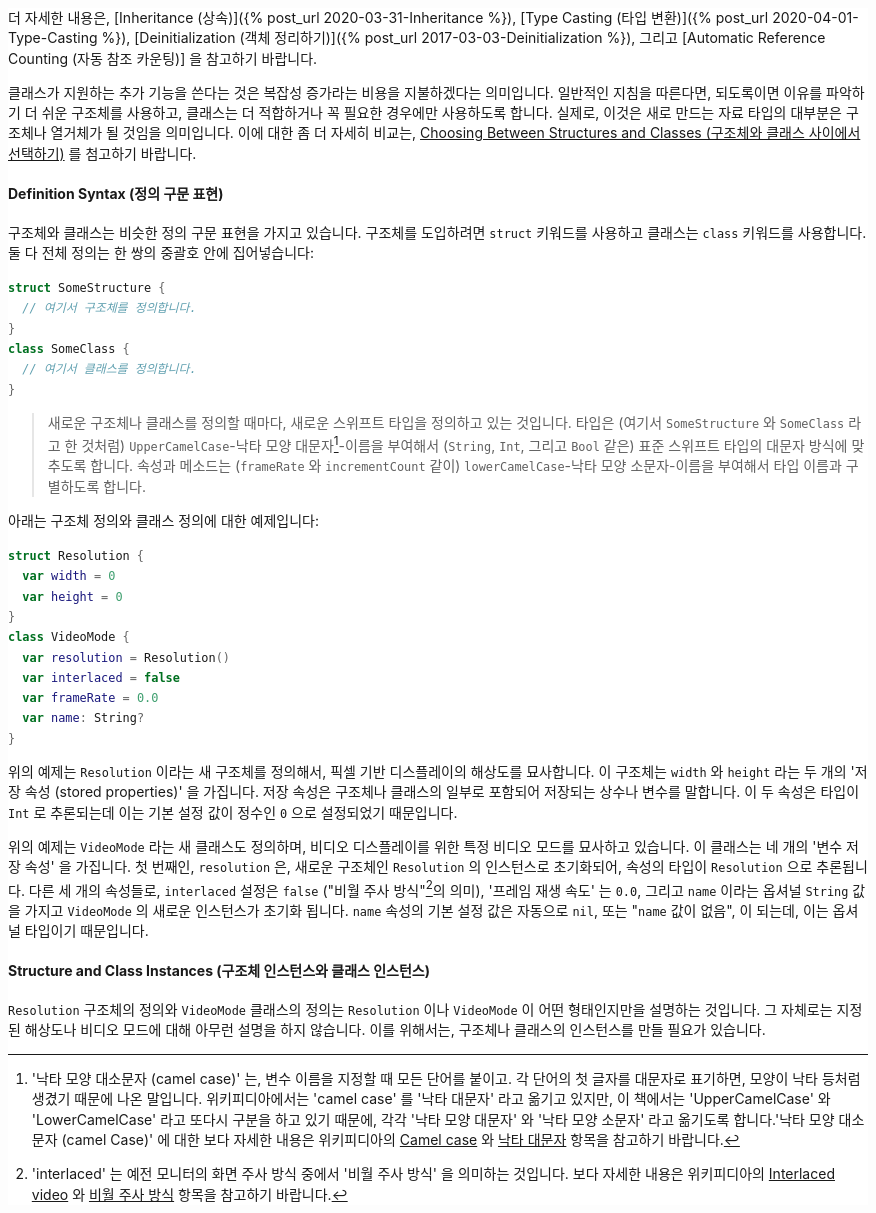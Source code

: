 더 자세한 내용은, [Inheritance (상속)]({% post_url 2020-03-31-Inheritance %}), [Type Casting (타입 변환)]({% post_url 2020-04-01-Type-Casting %}), [Deinitialization (객체 정리하기)]({% post_url 2017-03-03-Deinitialization %}), 그리고 [Automatic Reference Counting (자동 참조 카운팅)] 을 참고하기 바랍니다.

클래스가 지원하는 추가 기능을 쓴다는 것은 복잡성 증가라는 비용을 지불하겠다는 의미입니다. 일반적인 지침을 따른다면, 되도록이면 이유를 파악하기 더 쉬운 구조체를 사용하고, 클래스는 더 적합하거나 꼭 필요한 경우에만 사용하도록 합니다. 실제로, 이것은 새로 만드는 자료 타입의 대부분은 구조체나 열거체가 될 것임을 의미입니다. 이에 대한 좀 더 자세히 비교는, [Choosing Between Structures and Classes (구조체와 클래스 사이에서 선택하기)](https://developer.apple.com/documentation/swift/choosing_between_structures_and_classes) 를 첨고하기 바랍니다.

#### Definition Syntax (정의 구문 표현)

구조체와 클래스는 비슷한 정의 구문 표현을 가지고 있습니다. 구조체를 도입하려면 `struct` 키워드를 사용하고 클래스는 `class` 키워드를 사용합니다. 둘 다 전체 정의는 한 쌍의 중괄호 안에 집어넣습니다:

```swift
struct SomeStructure {
  // 여기서 구조체를 정의합니다.
}
class SomeClass {
  // 여기서 클래스를 정의합니다.
}
```

> 새로운 구조체나 클래스를 정의할 때마다, 새로운 스위프트 타입을 정의하고 있는 것입니다. 타입은 (여기서 `SomeStructure` 와 `SomeClass` 라고 한 것처럼) `UpperCamelCase`-낙타 모양 대문자[^uppser-camel-case]-이름을 부여해서 (`String`, `Int`, 그리고 `Bool` 같은) 표준 스위프트 타입의 대문자 방식에 맞추도록 합니다. 속성과 메소드는 (`frameRate` 와 `incrementCount` 같이) `lowerCamelCase`-낙타 모양 소문자-이름을 부여해서 타입 이름과 구별하도록 합니다.

아래는 구조체 정의와 클래스 정의에 대한 예제입니다:

```swift
struct Resolution {
  var width = 0
  var height = 0
}
class VideoMode {
  var resolution = Resolution()
  var interlaced = false
  var frameRate = 0.0
  var name: String?
}
```

위의 예제는 `Resolution` 이라는 새 구조체를 정의해서, 픽셀 기반 디스플레이의 해상도를 묘사합니다. 이 구조체는 `width` 와 `height` 라는 두 개의 '저장 속성 (stored properties)' 을 가집니다. 저장 속성은 구조체나 클래스의 일부로 포함되어 저장되는 상수나 변수를 말합니다. 이 두 속성은 타입이 `Int` 로 추론되는데 이는 기본 설정 값이 정수인 `0` 으로 설정되었기 때문입니다.

위의 예제는 `VideoMode` 라는 새 클래스도 정의하며, 비디오 디스플레이를 위한 특정 비디오 모드를 묘사하고 있습니다. 이 클래스는 네 개의 '변수 저장 속성' 을 가집니다. 첫 번째인, `resolution` 은, 새로운 구조체인 `Resolution` 의 인스턴스로 초기화되어, 속성의 타입이 `Resolution` 으로 추론됩니다. 다른 세 개의 속성들로, `interlaced` 설정은 `false` ("비월 주사 방식"[^interlaced]의 의미), '프레임 재생 속도' 는 `0.0`, 그리고 `name` 이라는 옵셔널 `String` 값을 가지고 `VideoMode` 의 새로운 인스턴스가 초기화 됩니다. `name` 속성의 기본 설정 값은 자동으로 `nil`, 또는 "`name` 값이 없음", 이 되는데, 이는 옵셔널 타입이기 때문입니다.

#### Structure and Class Instances (구조체 인스턴스와 클래스 인스턴스)

`Resolution` 구조체의 정의와 `VideoMode` 클래스의 정의는 `Resolution` 이나 `VideoMode` 이 어떤 형태인지만을 설명하는 것입니다. 그 자체로는 지정된 해상도나 비디오 모드에 대해 아무런 설명을 하지 않습니다. 이를 위해서는, 구조체나 클래스의 인스턴스를 만들 필요가 있습니다.


[^Structures-and-Classes]: 이 글에 대한 원문은 [Structures and Classes](https://docs.swift.org/swift-book/LanguageGuide/ClassesAndStructures.html) 에서 확인할 수 있습니다.
[^swift-update]: 스위프트 5.3 은 2020-06-22 에 WWDC 20 에 맞춰서 발표 되었다가, 2020-09-16 일에 다시 갱신 되었습니다.
[^object-instance]: 여기서 '인스턴스' 가 '객체' 보다 더 일반적인 용어라는 표현을 사용했는데, '객체' 라고 하면 '클래스의 인스턴스' 만을 지칭하지만, 그냥 '인스턴스' 라고 하면 '구조체의 인스턴스' 도 모두 포함하는 개념이기 때문입니다.
[^uppser-camel-case]: '낙타 모양 대소문자 (camel case)' 는, 변수 이름을 지정할 때 모든 단어를 붙이고. 각 단어의 첫 글자를 대문자로 표기하면, 모양이 낙타 등처럼 생겼기 때문에 나온 말입니다. 위키피디아에서는 'camel case' 를 '낙타 대문자' 라고 옮기고 있지만, 이 책에서는 'UpperCamelCase' 와 'LowerCamelCase' 라고 또다시 구분을 하고 있기 때문에, 각각 '낙타 모양 대문자' 와 '낙타 모양 소문자' 라고 옮기도록 합니다.'낙타 모양 대소문자 (camel Case)' 에 대한 보다 자세한 내용은 위키피디아의 [Camel case](https://en.wikipedia.org/wiki/Camel_case) 와 [낙타 대문자](https://ko.wikipedia.org/wiki/낙타_대문자) 항목을 참고하기 바랍니다.
[^interlaced]: 'interlaced' 는 예전 모니터의 화면 주사 방식 중에서 '비월 주사 방식' 을 의미하는 것입니다. 보다 자세한 내용은 위키피디아의 [Interlaced video](https://en.wikipedia.org/wiki/Interlaced_video) 와 [비월 주사 방식](https://ko.wikipedia.org/wiki/비월_주사_방식) 항목을 참고하기 바랍니다.